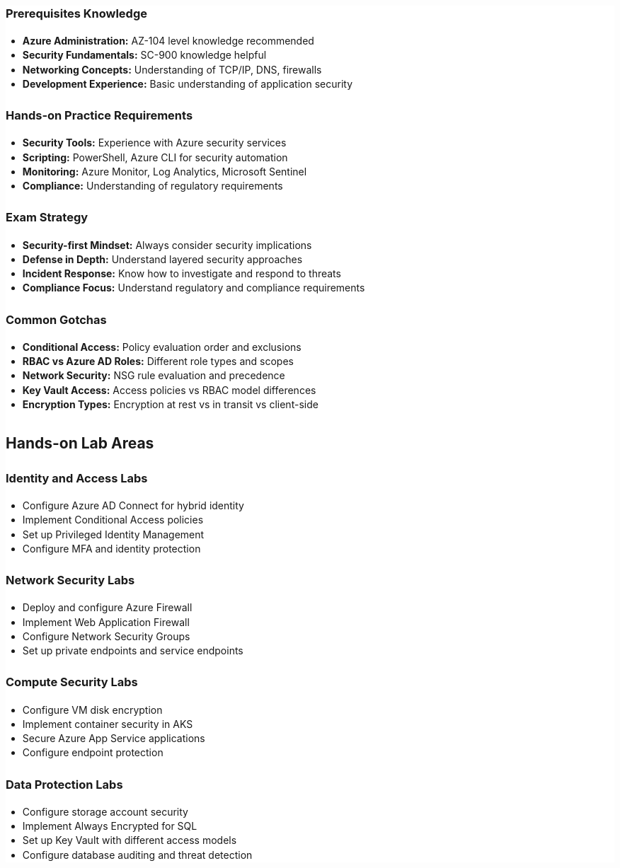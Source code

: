 ### Prerequisites Knowledge
- **Azure Administration:** AZ-104 level knowledge recommended
- **Security Fundamentals:** SC-900 knowledge helpful
- **Networking Concepts:** Understanding of TCP/IP, DNS, firewalls
- **Development Experience:** Basic understanding of application security

### Hands-on Practice Requirements
- **Security Tools:** Experience with Azure security services
- **Scripting:** PowerShell, Azure CLI for security automation
- **Monitoring:** Azure Monitor, Log Analytics, Microsoft Sentinel
- **Compliance:** Understanding of regulatory requirements

### Exam Strategy
- **Security-first Mindset:** Always consider security implications
- **Defense in Depth:** Understand layered security approaches
- **Incident Response:** Know how to investigate and respond to threats
- **Compliance Focus:** Understand regulatory and compliance requirements

### Common Gotchas
- **Conditional Access:** Policy evaluation order and exclusions
- **RBAC vs Azure AD Roles:** Different role types and scopes
- **Network Security:** NSG rule evaluation and precedence
- **Key Vault Access:** Access policies vs RBAC model differences
- **Encryption Types:** Encryption at rest vs in transit vs client-side

## Hands-on Lab Areas

### Identity and Access Labs
- Configure Azure AD Connect for hybrid identity
- Implement Conditional Access policies
- Set up Privileged Identity Management
- Configure MFA and identity protection

### Network Security Labs
- Deploy and configure Azure Firewall
- Implement Web Application Firewall
- Configure Network Security Groups
- Set up private endpoints and service endpoints

### Compute Security Labs
- Configure VM disk encryption
- Implement container security in AKS
- Secure Azure App Service applications
- Configure endpoint protection

### Data Protection Labs
- Configure storage account security
- Implement Always Encrypted for SQL
- Set up Key Vault with different access models
- Configure database auditing and threat detection
